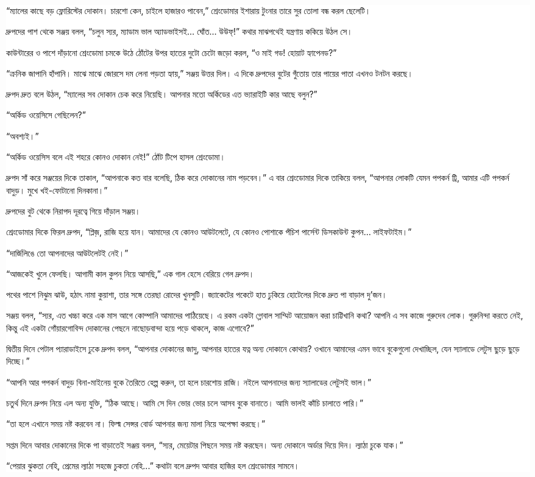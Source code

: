 “ম্যালের কাছে বড় ফ্লোরিস্টের দোকান। চারশো কেন, চাইলে হাজারও পাবেন,” শ্রেংডোমার ইশারায় টুংনার তারে সুর তোলা বন্ধ করল ছেলেটি।

দ্রুপদের পাশ থেকে সঞ্জয় বলল, “চলুন স্যর, ম্যাডাম ভাল অ্যাডভাইসই… ঘোঁত… উউফ্!” কথার মাঝপথেই যন্ত্রণায় ককিয়ে উঠল সে।

কাউন্টারের ও পাশে দাঁড়ানো শ্রেংডোমা চমকে উঠে ঠোঁটের উপর হাতের দুটো চেটো জড়ো করল, “ও মাই গড! হোয়াট হ্যাপেনড?”

“ক্রনিক জাপানি হাঁপানি। মাঝে মাঝে জোরসে দম লেনা পড়তা হ্যায়,” সঞ্জয় উত্তর দিল। এ দিকে দ্রুপদের বুটের গুঁতোয় তার পায়ের পাতা এখনও টনটন করছে।

দ্রুপদ দ্রুত বলে উঠল, “ম্যালের সব দোকান চেক করে নিয়েছি। আপনার মতো অর্কিডের এত ভ্যারাইটি কার আছে বলুন?”

“অর্কিড ওয়েসিসে গেছিলেন?”

“অবশ্যই।”

“অর্কিড ওয়েসিস বলে এই শহরে কোনও দোকান নেই!” ঠোঁট টিপে হাসল শ্রেংডোমা।

দ্রুপদ সাঁ করে সঞ্জয়ের দিকে তাকাল, “আপনাকে কত বার বলেছি, ঠিক করে দোকানের নাম পড়বেন।” এ বার শ্রেংডোমার দিকে তাকিয়ে বলল, “আপনার লোকটি যেমন পপকর্ন ট্রি, আমার এটি পপকর্ন বাদুড়। মুখে খই-ফোটানো দিনকানা।”

দ্রুপদের বুট থেকে নিরাপদ দূরত্বে গিয়ে দাঁড়াল সঞ্জয়।

শ্রেংডোমার দিকে ফিরল দ্রুপদ, “প্লিজ়, রাজি হয়ে যান। আমাদের যে কোনও আউটলেটে, যে কোনও পোশাকে পঁচিশ পার্সেন্ট ডিসকাউন্ট কুপন… লাইফটাইম।”

“দার্জিলিঙে তো আপনাদের আউটলেটই নেই।”

“আজকেই খুলে ফেলছি। আগামী কাল কুপন নিয়ে আসছি,” এক গাল হেসে বেরিয়ে গেল দ্রুপদ।



পথের পাশে নিঝুম ঝাউ, হঠাৎ নামা কুয়াশা, তার সঙ্গে তেরছা রোদের খুনসুটি। জ্যাকেটের পকেটে হাত ঢুকিয়ে হোটেলের দিকে দ্রুত পা বাড়াল দু’জন।

সঞ্জয় বলল, “স্যর, এত খচ্চা করে এক মাস আগে কোম্পানি আমাদের পাঠিয়েছে। এ রকম একটা গ্লোবাল সাম্মিট আয়োজন করা চাট্টিখানি কথা? আপনি এ সব কাজে গুরুদেব লোক। গুরুনিন্দা করতে নেই, কিন্তু এই একটা গোঁয়ারগোবিন্দ দোকানের পেছনে নাছোড়বান্দা হয়ে পড়ে থাকলে, কাজ এগোবে?”



দ্বিতীয় দিনে পেটাল প্যারাডাইসে ঢুকে দ্রুপদ বলল, “আপনার দোকানের জাদু, আপনার হাতের যত্ন অন্য দোকানে কোথায়? ওখানে আমাদের এমন ভাবে বুকেগুলো দেখাচ্ছিল, যেন স্যালাডে লেটুস ছুড়ে ছুড়ে দিচ্ছে।”

“আপনি আর পপকর্ন বাদুড় বিনা-মাইনেয় বুকে তৈরিতে হেল্প করুন, তা হলে চারশোয় রাজি। নইলে আপনাদের জন্য স্যালাডের লেটুসই ভাল।”

চতুর্থ দিনে দ্রুপদ নিয়ে এল অন্য যুক্তি, “ঠিক আছে। আমি সে দিন ভোর ভোর চলে আসব বুকে বানাতে। আমি ভালই কাঁচি চালাতে পারি।”

“তা হলে এখানে সময় নষ্ট করবেন না। ফিল্ম সেন্সর বোর্ড আপনার জন্য মালা নিয়ে
অপেক্ষা করছে।”

সপ্তম দিনে আবার দোকানের দিকে পা বাড়াতেই সঞ্জয় বলল, “স্যর, মেয়েটার পিছনে সময় নষ্ট করছেন। অন্য দোকানে অর্ডার দিয়ে দিন। ল্যাঠা চুকে যাক।”

“পেয়ার ঝুকতা নেহি, প্রেমের ল্যাঠা সহজে চুকতা নেহি...” কথাটা বলে দ্রুপদ আবার হাজির হল শ্রেংডোমার সামনে।
